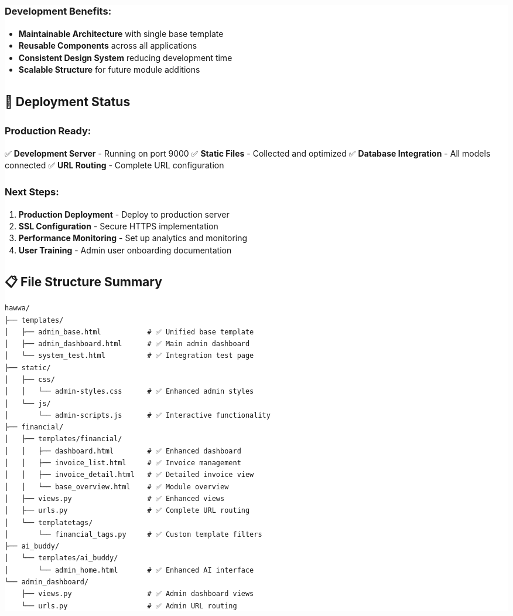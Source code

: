 ### Development Benefits:
- **Maintainable Architecture** with single base template
- **Reusable Components** across all applications
- **Consistent Design System** reducing development time
- **Scalable Structure** for future module additions

## 🚀 Deployment Status

### Production Ready:
✅ **Development Server** - Running on port 9000
✅ **Static Files** - Collected and optimized
✅ **Database Integration** - All models connected
✅ **URL Routing** - Complete URL configuration

### Next Steps:
1. **Production Deployment** - Deploy to production server
2. **SSL Configuration** - Secure HTTPS implementation
3. **Performance Monitoring** - Set up analytics and monitoring
4. **User Training** - Admin user onboarding documentation

## 📋 File Structure Summary

```
hawwa/
├── templates/
│   ├── admin_base.html           # ✅ Unified base template
│   ├── admin_dashboard.html      # ✅ Main admin dashboard
│   └── system_test.html          # ✅ Integration test page
├── static/
│   ├── css/
│   │   └── admin-styles.css      # ✅ Enhanced admin styles
│   └── js/
│       └── admin-scripts.js      # ✅ Interactive functionality
├── financial/
│   ├── templates/financial/
│   │   ├── dashboard.html        # ✅ Enhanced dashboard
│   │   ├── invoice_list.html     # ✅ Invoice management
│   │   ├── invoice_detail.html   # ✅ Detailed invoice view
│   │   └── base_overview.html    # ✅ Module overview
│   ├── views.py                  # ✅ Enhanced views
│   ├── urls.py                   # ✅ Complete URL routing
│   └── templatetags/
│       └── financial_tags.py     # ✅ Custom template filters
├── ai_buddy/
│   └── templates/ai_buddy/
│       └── admin_home.html       # ✅ Enhanced AI interface
└── admin_dashboard/
    ├── views.py                  # ✅ Admin dashboard views
    └── urls.py                   # ✅ Admin URL routing
```
